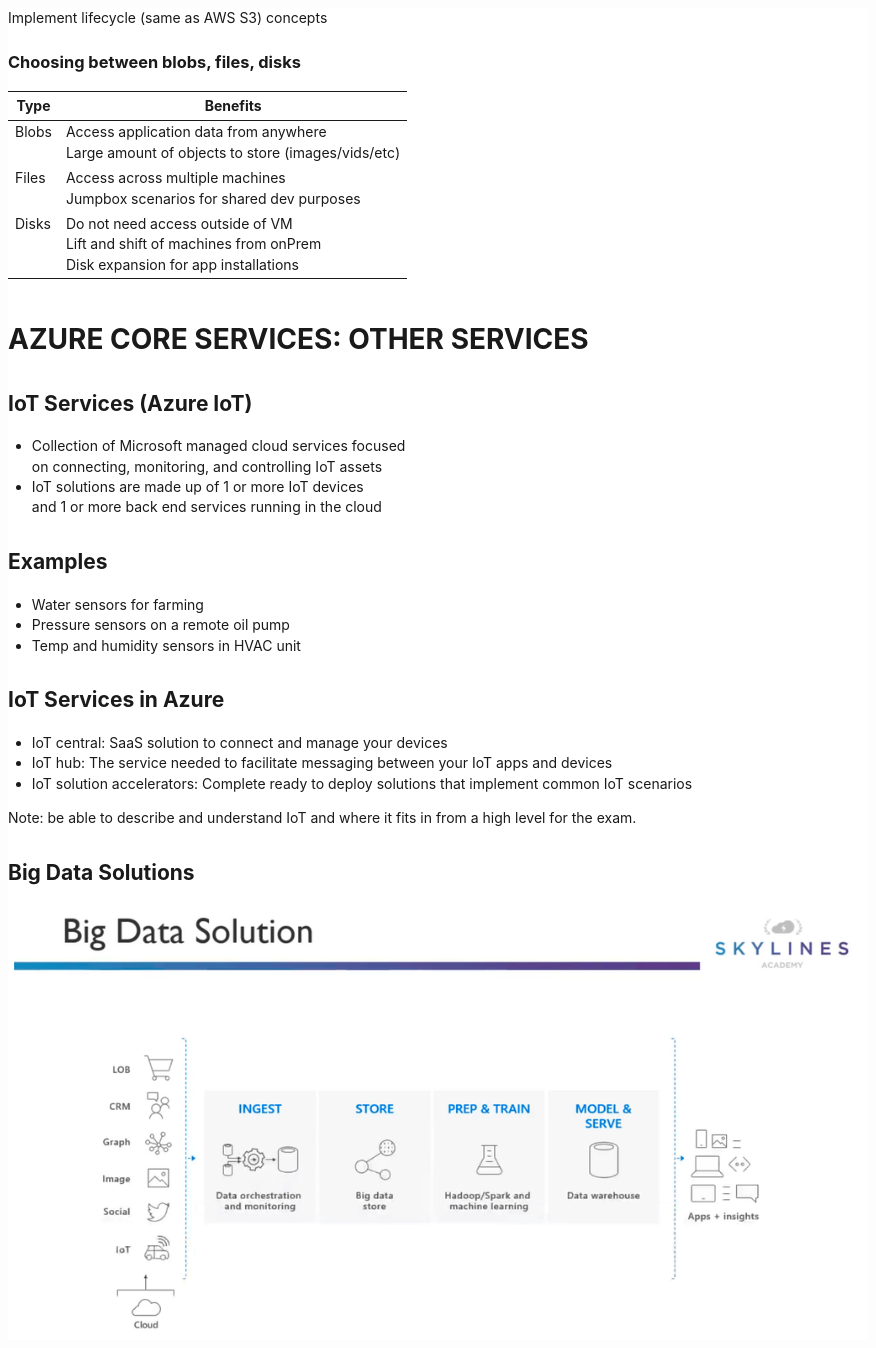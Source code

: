 Implement lifecycle (same as AWS S3) concepts

### Choosing between blobs, files, disks
| Type | Benefits |
| ----------- | ----------- |
| Blobs | Access application data from anywhere<br>Large amount of objects to store (images/vids/etc) |
| Files | Access across multiple machines<br>Jumpbox scenarios for shared dev purposes|
| Disks | Do not need access outside of VM<br>Lift and shift of machines from onPrem<br>Disk expansion for app installations|


# AZURE CORE SERVICES: OTHER SERVICES

## IoT Services (Azure IoT)
- Collection of Microsoft managed cloud services focused<br>on connecting, monitoring, and controlling IoT assets
- IoT solutions are made up of 1 or more IoT devices<br>and 1 or more back end services running in the cloud

## Examples
- Water sensors for farming
- Pressure sensors on a remote oil pump
- Temp and humidity sensors in HVAC unit

## IoT Services in Azure
- IoT central: SaaS solution to connect and manage your devices
- IoT hub: The service needed to facilitate messaging between your IoT apps and devices
- IoT solution accelerators: Complete ready to deploy solutions that implement common IoT scenarios

Note: be able to describe and understand IoT and where it fits in from a high level for the exam.

## Big Data Solutions

![Big Data Solutions](ImagesS3/BigDataSolutions.png "Big Data Solutions")
